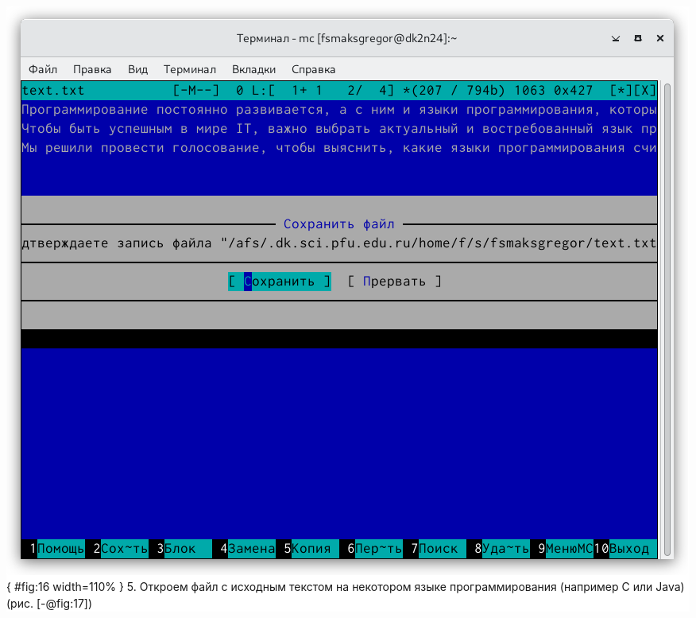 ![ Сохранение изменений в файле text.txt](image/16.png){ #fig:16 width=110% }
5. Откроем файл с исходным текстом на некотором языке программирования
(например C или Java) (рис. [-@fig:17])
